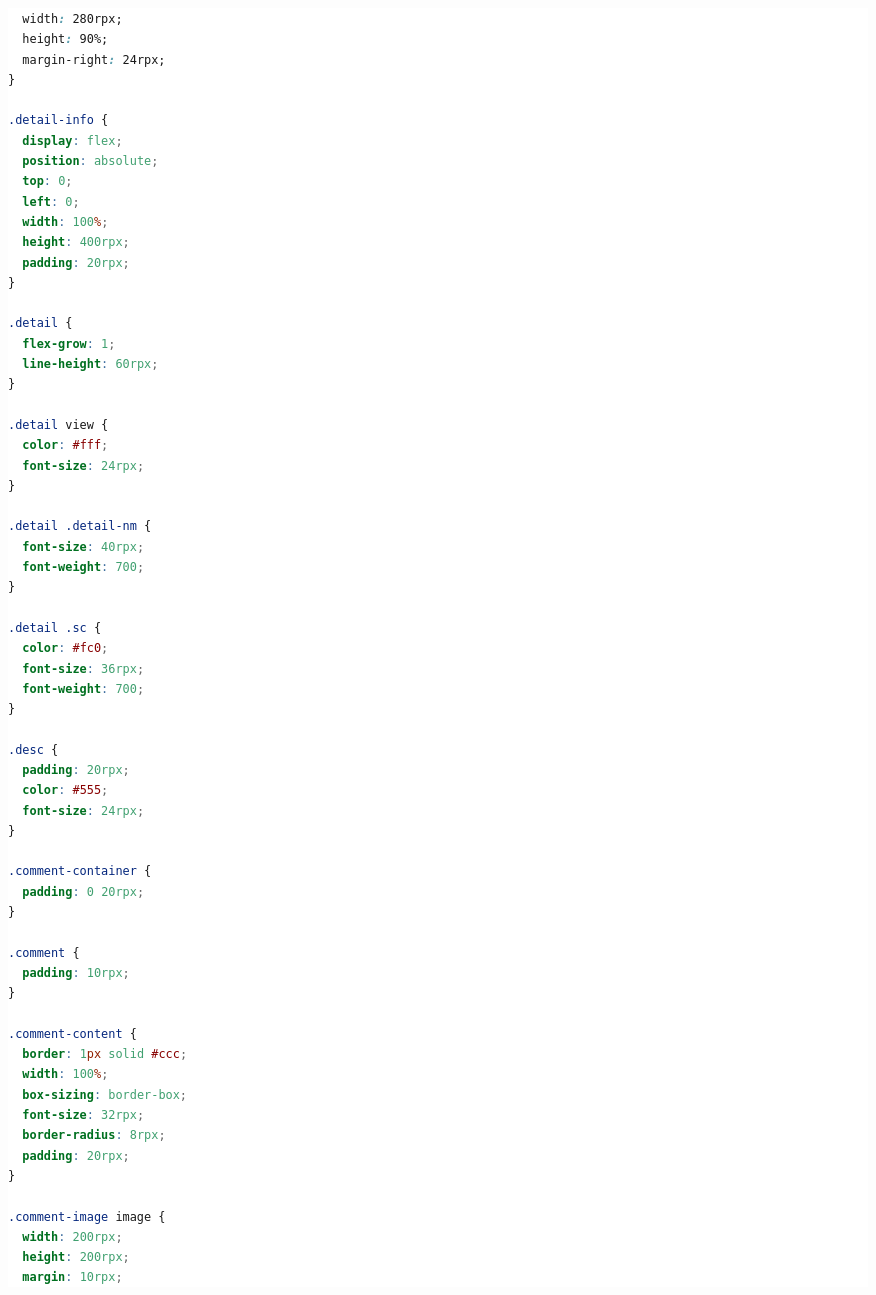 ```css
  width: 280rpx;
  height: 90%;
  margin-right: 24rpx;
}

.detail-info {
  display: flex;
  position: absolute;
  top: 0;
  left: 0;
  width: 100%;
  height: 400rpx;
  padding: 20rpx;
}

.detail {
  flex-grow: 1;
  line-height: 60rpx;
}

.detail view {
  color: #fff;
  font-size: 24rpx;
}

.detail .detail-nm {
  font-size: 40rpx;
  font-weight: 700;
}

.detail .sc {
  color: #fc0;
  font-size: 36rpx;
  font-weight: 700;
}

.desc {
  padding: 20rpx;
  color: #555;
  font-size: 24rpx;
}

.comment-container {
  padding: 0 20rpx;
}

.comment {
  padding: 10rpx;
}

.comment-content {
  border: 1px solid #ccc;
  width: 100%;
  box-sizing: border-box;
  font-size: 32rpx;
  border-radius: 8rpx;
  padding: 20rpx;
}

.comment-image image {
  width: 200rpx;
  height: 200rpx;
  margin: 10rpx;
```